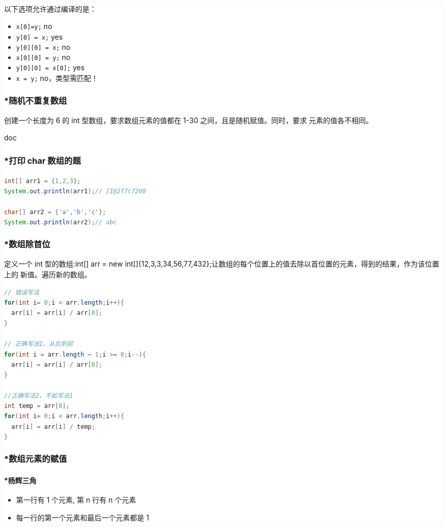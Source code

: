 以下选项允许通过编译的是：

- `x[0]=y;` no
- `y[0] = x;` yes
- `y[0][0] = x;` no
- `x[0][0] = y;` no
- `y[0][0] = x[0];` yes
- `x = y;` no，类型需匹配！

### \*随机不重复数组

创建一个长度为 6 的 int 型数组，要求数组元素的值都在 1-30 之间，且是随机赋值。同时，要求 元素的值各不相同。

doc

### \*打印 char 数组的题

```java
int[] arr1 = {1,2,3};
System.out.println(arr1);// [I@2f7c7260

char[] arr2 = {'a','b','c'};
System.out.println(arr2);// abc
```

### \*数组除首位

定义一个 int 型的数组:int[] arr = new int[]{12,3,3,34,56,77,432};让数组的每个位置上的值去除以首位置的元素，得到的结果，作为该位置上的 新值。遍历新的数组。

```java
// 错误写法
for(int i= 0;i < arr.length;i++){
  arr[i] = arr[i] / arr[0];
}

// 正确写法1，从后到前
for(int i = arr.length – 1;i >= 0;i--){
  arr[i] = arr[i] / arr[0];
}

//正确写法2，不如写法1
int temp = arr[0];
for(int i= 0;i < arr.length;i++){
  arr[i] = arr[i] / temp;
}
```

### \*数组元素的赋值

#### \*杨辉三角

- 第一行有 1 个元素, 第 n 行有 n 个元素

- 每一行的第一个元素和最后一个元素都是 1
